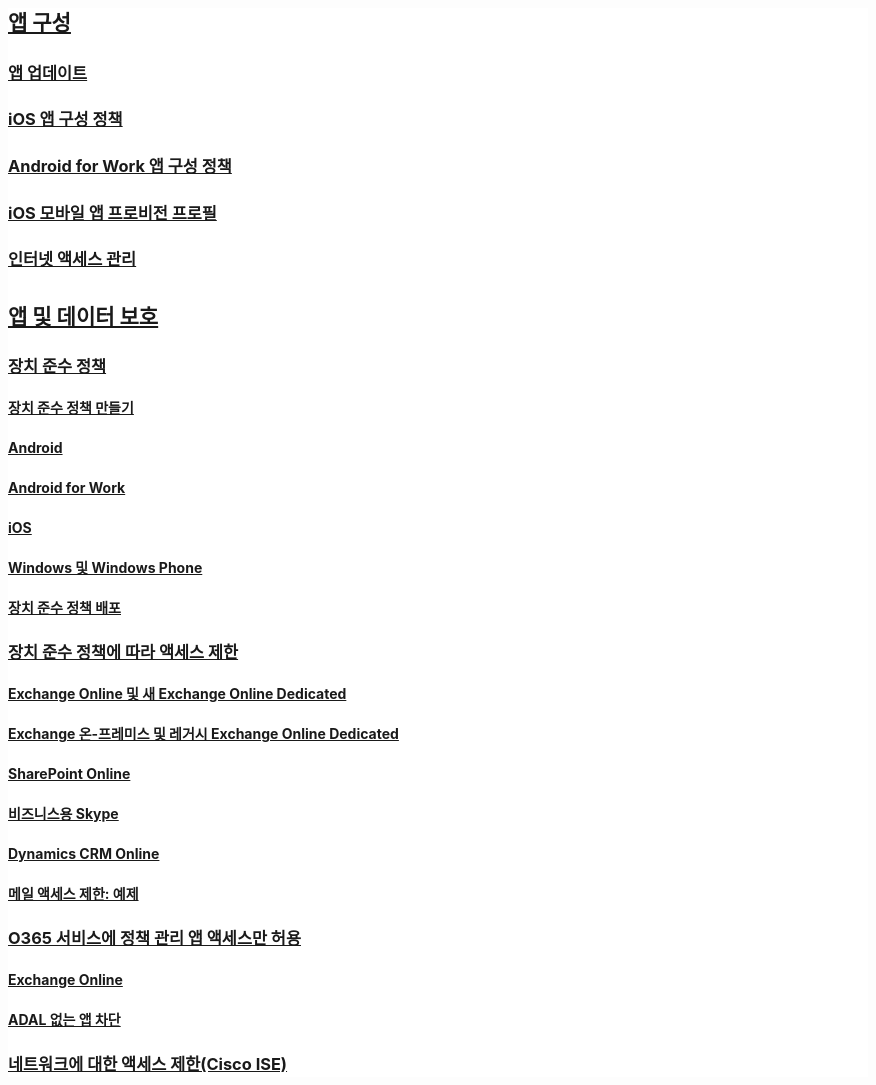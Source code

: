 ## [앱 구성](update-apps-using-microsoft-intune.md)
### [앱 업데이트 ](update-apps-using-microsoft-intune.md)
### [iOS 앱 구성 정책](configure-ios-apps-with-mobile-app-configuration-policies-in-microsoft-intune.md)
### [Android for Work 앱 구성 정책](afw-app-configuration-policy.md)
### [iOS 모바일 앱 프로비전 프로필](ios-mobile-app-provisioning-profiles.md)
### [인터넷 액세스 관리](manage-internet-access-using-managed-browser-policies.md)


## [앱 및 데이터 보호](protect-apps-and-data-with-microsoft-intune.md)
### [장치 준수 정책](introduction-to-device-compliance-policies-in-microsoft-intune.md)
#### [장치 준수 정책 만들기](create-a-device-compliance-policy-in-microsoft-intune.md)
#### [ Android](android-compliance-policy-settings-in-microsoft-intune.md)
#### [Android for Work](afw-compliance-policy-settings-in-microsoft-intune.md)
#### [iOS](ios-compliance-policy-settings-in-microsoft-intune.md)
#### [Windows 및 Windows Phone](windows-compliance-policy-settings-in-microsoft-intune.md)
#### [장치 준수 정책 배포](deploy-and-monitor-a-device-compliance-policy-in-microsoft-intune.md)

### [장치 준수 정책에 따라 액세스 제한](restrict-access-to-email-and-o365-services-with-microsoft-intune.md)


#### [Exchange Online 및 새 Exchange Online Dedicated](restrict-access-to-exchange-online-with-microsoft-intune.md)
#### [Exchange 온-프레미스 및 레거시 Exchange Online Dedicated](restrict-access-to-exchange-onpremises-with-microsoft-intune.md)
#### [SharePoint Online](restrict-access-to-sharepoint-online-with-microsoft-intune.md)
#### [비즈니스용 Skype](restrict-access-to-skype-for-business-online-with-microsoft-intune.md)
#### [Dynamics CRM Online](restrict-access-to-dynamics-crm-online-with-microsoft-intune.md)
#### [메일 액세스 제한: 예제](restrict-email-access-example-scenarios.md)
### [O365 서비스에 정책 관리 앱 액세스만 허용](allow-policy-managed-apps-access-to-o365.md)
#### [Exchange Online](mam-ca-for-exchange-online.md)
#### [ADAL 없는 앱 차단](block-apps-with-no-modern-authentication.md)
### [네트워크에 대한 액세스 제한(Cisco ISE)](restrict-access-to-networks.md)